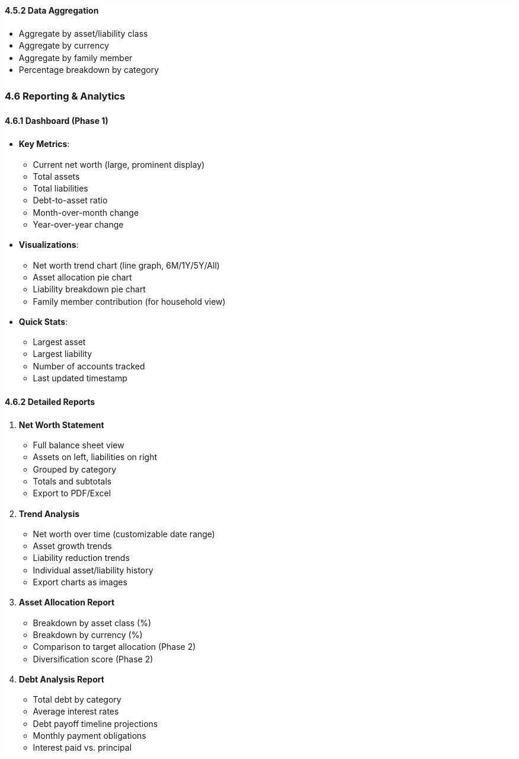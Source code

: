 #### 4.5.2 Data Aggregation

- Aggregate by asset/liability class
- Aggregate by currency
- Aggregate by family member
- Percentage breakdown by category

### 4.6 Reporting & Analytics

#### 4.6.1 Dashboard (Phase 1)

- **Key Metrics**:
  - Current net worth (large, prominent display)
  - Total assets
  - Total liabilities
  - Debt-to-asset ratio
  - Month-over-month change
  - Year-over-year change

- **Visualizations**:
  - Net worth trend chart (line graph, 6M/1Y/5Y/All)
  - Asset allocation pie chart
  - Liability breakdown pie chart
  - Family member contribution (for household view)

- **Quick Stats**:
  - Largest asset
  - Largest liability
  - Number of accounts tracked
  - Last updated timestamp

#### 4.6.2 Detailed Reports

1. **Net Worth Statement**
   - Full balance sheet view
   - Assets on left, liabilities on right
   - Grouped by category
   - Totals and subtotals
   - Export to PDF/Excel

2. **Trend Analysis**
   - Net worth over time (customizable date range)
   - Asset growth trends
   - Liability reduction trends
   - Individual asset/liability history
   - Export charts as images

3. **Asset Allocation Report**
   - Breakdown by asset class (%)
   - Breakdown by currency (%)
   - Comparison to target allocation (Phase 2)
   - Diversification score (Phase 2)

4. **Debt Analysis Report**
   - Total debt by category
   - Average interest rates
   - Debt payoff timeline projections
   - Monthly payment obligations
   - Interest paid vs. principal
